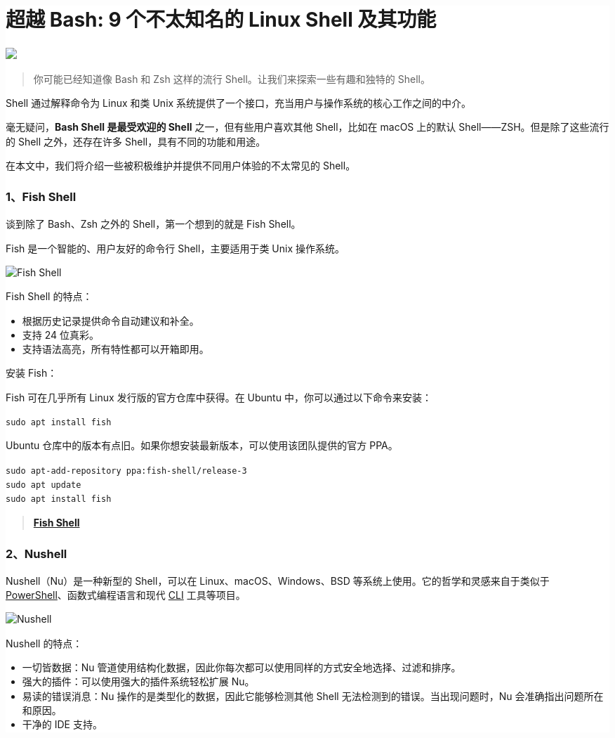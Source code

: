 [#]: subject: "Beyond Bash: 9 Lesser-Known Linux Shells and Their Capabilities"
[#]: via: "https://itsfoss.com/shells-linux/"
[#]: author: "Sreenath https://itsfoss.com/author/sreenath/"
[#]: collector: "lkxed"
[#]: translator: "ChatGPT"
[#]: reviewer: "wxy"
[#]: publisher: "wxy"
[#]: url: "https://linux.cn/article-15870-1.html"

超越 Bash: 9 个不太知名的 Linux Shell 及其功能
======

![][0]

> 你可能已经知道像 Bash 和 Zsh 这样的流行 Shell。让我们来探索一些有趣和独特的 Shell。

Shell 通过解释命令为 Linux 和类 Unix 系统提供了一个接口，充当用户与操作系统的核心工作之间的中介。

毫无疑问，**Bash Shell 是最受欢迎的 Shell** 之一，但有些用户喜欢其他 Shell，比如在 macOS 上的默认 Shell——ZSH。但是除了这些流行的 Shell 之外，还存在许多 Shell，具有不同的功能和用途。

在本文中，我们将介绍一些被积极维护并提供不同用户体验的不太常见的 Shell。

### 1、Fish Shell

谈到除了 Bash、Zsh 之外的 Shell，第一个想到的就是 Fish Shell。

Fish 是一个智能的、用户友好的命令行 Shell，主要适用于类 Unix 操作系统。

![Fish Shell][1]

Fish Shell 的特点：

- 根据历史记录提供命令自动建议和补全。
- 支持 24 位真彩。
- 支持语法高亮，所有特性都可以开箱即用。

安装 Fish：

Fish 可在几乎所有 Linux 发行版的官方仓库中获得。在 Ubuntu 中，你可以通过以下命令来安装：

```
sudo apt install fish
```

Ubuntu 仓库中的版本有点旧。如果你想安装最新版本，可以使用该团队提供的官方 PPA。

```
sudo apt-add-repository ppa:fish-shell/release-3
sudo apt update
sudo apt install fish
```

> **[Fish Shell][2]**

### 2、Nushell

Nushell（Nu）是一种新型的 Shell，可以在 Linux、macOS、Windows、BSD 等系统上使用。它的哲学和灵感来自于类似于 [PowerShell][3]、函数式编程语言和现代 [CLI][4] 工具等项目。

![Nushell][5]

Nushell 的特点：

- 一切皆数据：Nu 管道使用结构化数据，因此你每次都可以使用同样的方式安全地选择、过滤和排序。
- 强大的插件：可以使用强大的插件系统轻松扩展 Nu。
- 易读的错误消息：Nu 操作的是类型化的数据，因此它能够检测其他 Shell 无法检测到的错误。当出现问题时，Nu 会准确指出问题所在和原因。
- 干净的 IDE 支持。


[a]: https://itsfoss.com/author/sreenath/
[b]: https://github.com/lkxed
[1]: https://itsfoss.com/content/images/2023/01/fish-shell.png
[2]: https://fishshell.com/
[3]: https://itsfoss.com/microsoft-open-sources-powershell/
[4]: https://itsfoss.com/gui-cli-tui/
[5]: https://itsfoss.com/content/images/2023/01/nushell.png
[6]: https://github.com/nushell/nushell
[7]: https://itsfoss.com/homebrew-linux/
[8]: https://www.nushell.sh/
[9]: https://itsfoss.com/content/images/2023/01/dunesh.png
[10]: https://itsfoss.com/install-rust-cargo-ubuntu-linux/
[11]: https://github.com/adam-mcdaniel/dune
[12]: https://itsfoss.com/content/images/2023/01/xonsh.png
[12a]: https://itsfoss.com/xonsh-shell/
[13]: https://itsfoss.com/use-appimage-linux/
[14]: https://xon.sh/
[15]: https://itsfoss.com/content/images/2023/01/hilbish.png
[16]: https://rosettea.github.io/Hilbish/
[17]: https://itsfoss.com/content/images/2023/01/elvish.png
[18]: https://elv.sh/
[19]: https://itsfoss.com/content/images/2023/01/oh_Shell.png
[20]: https://github.com/michaelmacinnis/oh#linux
[21]: https://github.com/michaelmacinnis/oh
[22]: https://itsfoss.com/content/images/2023/01/solidity-shell.png
[23]: https://itsfoss.com/install-nodejs-ubuntu/
[24]: https://github.com/tintinweb/solidity-shell
[25]: https://itsfoss.com/content/images/2023/01/yash.png
[26]: https://github.com/magicant/yash/releases/tag/2.53
[27]: https://yash.osdn.jp/index.html.en
[28]: https://gitlab.redox-os.org/redox-os/ion
[29]: https://github.com/dundalek/closh
[30]: https://clojure.org/
[31]: https://linuxhandbook.com/dash-shell/
[0]: https://img.linux.net.cn/data/attachment/album/202306/02/175710r3c8shssf5qss2tf.jpg